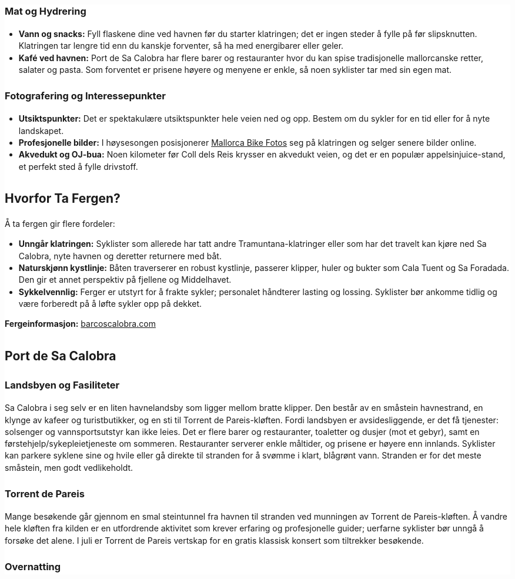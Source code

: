 ### Mat og Hydrering

- **Vann og snacks:** Fyll flaskene dine ved havnen før du starter klatringen; det er ingen steder å fylle på før slipsknutten. Klatringen tar lengre tid enn du kanskje forventer, så ha med energibarer eller geler.
- **Kafé ved havnen:** Port de Sa Calobra har flere barer og restauranter hvor du kan spise tradisjonelle mallorcanske retter, salater og pasta. Som forventet er prisene høyere og menyene er enkle, så noen syklister tar med sin egen mat.

### Fotografering og Interessepunkter

- **Utsiktspunkter:** Det er spektakulære utsiktspunkter hele veien ned og opp. Bestem om du sykler for en tid eller for å nyte landskapet.
- **Profesjonelle bilder:** I høysesongen posisjonerer <a href="https://www.mallorcacyclingphotos.com/" target="_blank">Mallorca Bike Fotos</a> seg på klatringen og selger senere bilder online.
- **Akvedukt og OJ-bua:** Noen kilometer før Coll dels Reis krysser en akvedukt veien, og det er en populær appelsinjuice-stand, et perfekt sted å fylle drivstoff.

## Hvorfor Ta Fergen?

Å ta fergen gir flere fordeler:

- **Unngår klatringen:** Syklister som allerede har tatt andre Tramuntana-klatringer eller som har det travelt kan kjøre ned Sa Calobra, nyte havnen og deretter returnere med båt.
- **Naturskjønn kystlinje:** Båten traverserer en robust kystlinje, passerer klipper, huler og bukter som Cala Tuent og Sa Foradada. Den gir et annet perspektiv på fjellene og Middelhavet.
- **Sykkelvennlig:** Ferger er utstyrt for å frakte sykler; personalet håndterer lasting og lossing. Syklister bør ankomme tidlig og være forberedt på å løfte sykler opp på dekket.

**Fergeinformasjon:** <a href="https://barcoscalobra.com" target="_blank">barcoscalobra.com</a>

## Port de Sa Calobra

### Landsbyen og Fasiliteter

Sa Calobra i seg selv er en liten havnelandsby som ligger mellom bratte klipper. Den består av en småstein havnestrand, en klynge av kafeer og turistbutikker, og en sti til Torrent de Pareis-kløften. Fordi landsbyen er avsidesliggende, er det få tjenester: solsenger og vannsportsutstyr kan ikke leies. Det er flere barer og restauranter, toaletter og dusjer (mot et gebyr), samt en førstehjelp/sykepleietjeneste om sommeren. Restauranter serverer enkle måltider, og prisene er høyere enn innlands. Syklister kan parkere syklene sine og hvile eller gå direkte til stranden for å svømme i klart, blågrønt vann. Stranden er for det meste småstein, men godt vedlikeholdt.

### Torrent de Pareis

Mange besøkende går gjennom en smal steintunnel fra havnen til stranden ved munningen av Torrent de Pareis-kløften. Å vandre hele kløften fra kilden er en utfordrende aktivitet som krever erfaring og profesjonelle guider; uerfarne syklister bør unngå å forsøke det alene. I juli er Torrent de Pareis vertskap for en gratis klassisk konsert som tiltrekker besøkende.

### Overnatting
